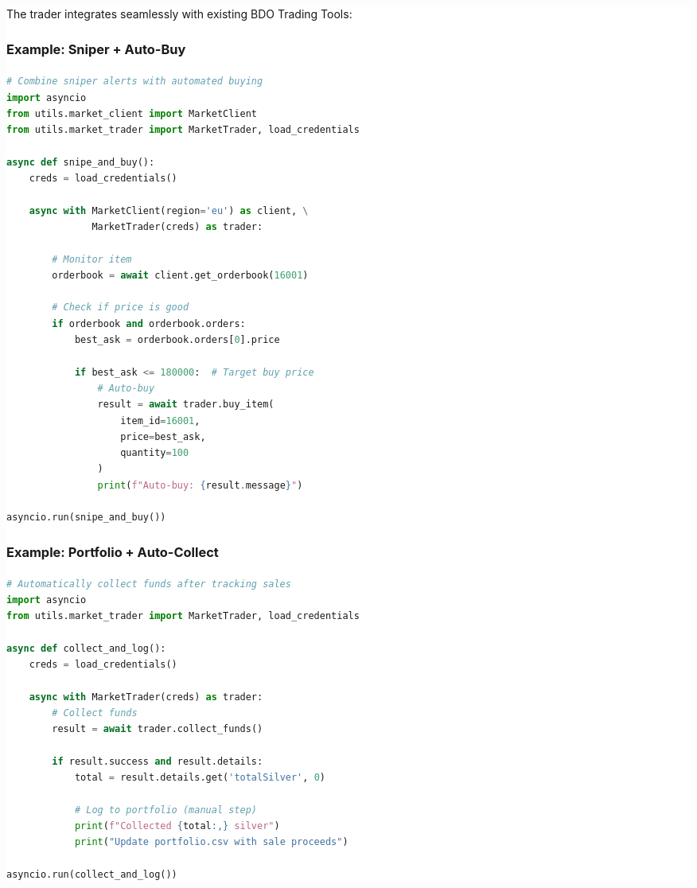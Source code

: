 The trader integrates seamlessly with existing BDO Trading Tools:

### Example: Sniper + Auto-Buy

```python
# Combine sniper alerts with automated buying
import asyncio
from utils.market_client import MarketClient
from utils.market_trader import MarketTrader, load_credentials

async def snipe_and_buy():
    creds = load_credentials()
    
    async with MarketClient(region='eu') as client, \
               MarketTrader(creds) as trader:
        
        # Monitor item
        orderbook = await client.get_orderbook(16001)
        
        # Check if price is good
        if orderbook and orderbook.orders:
            best_ask = orderbook.orders[0].price
            
            if best_ask <= 180000:  # Target buy price
                # Auto-buy
                result = await trader.buy_item(
                    item_id=16001,
                    price=best_ask,
                    quantity=100
                )
                print(f"Auto-buy: {result.message}")

asyncio.run(snipe_and_buy())
```

### Example: Portfolio + Auto-Collect

```python
# Automatically collect funds after tracking sales
import asyncio
from utils.market_trader import MarketTrader, load_credentials

async def collect_and_log():
    creds = load_credentials()
    
    async with MarketTrader(creds) as trader:
        # Collect funds
        result = await trader.collect_funds()
        
        if result.success and result.details:
            total = result.details.get('totalSilver', 0)
            
            # Log to portfolio (manual step)
            print(f"Collected {total:,} silver")
            print("Update portfolio.csv with sale proceeds")

asyncio.run(collect_and_log())
```

